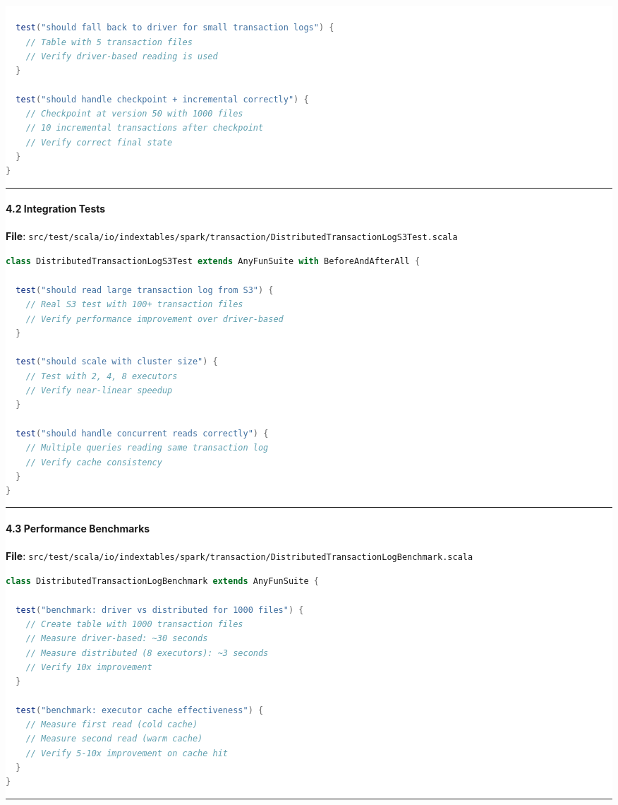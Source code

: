 ```scala

  test("should fall back to driver for small transaction logs") {
    // Table with 5 transaction files
    // Verify driver-based reading is used
  }

  test("should handle checkpoint + incremental correctly") {
    // Checkpoint at version 50 with 1000 files
    // 10 incremental transactions after checkpoint
    // Verify correct final state
  }
}
```

---

#### 4.2 Integration Tests

**File**: `src/test/scala/io/indextables/spark/transaction/DistributedTransactionLogS3Test.scala`

```scala
class DistributedTransactionLogS3Test extends AnyFunSuite with BeforeAndAfterAll {

  test("should read large transaction log from S3") {
    // Real S3 test with 100+ transaction files
    // Verify performance improvement over driver-based
  }

  test("should scale with cluster size") {
    // Test with 2, 4, 8 executors
    // Verify near-linear speedup
  }

  test("should handle concurrent reads correctly") {
    // Multiple queries reading same transaction log
    // Verify cache consistency
  }
}
```

---

#### 4.3 Performance Benchmarks

**File**: `src/test/scala/io/indextables/spark/transaction/DistributedTransactionLogBenchmark.scala`

```scala
class DistributedTransactionLogBenchmark extends AnyFunSuite {

  test("benchmark: driver vs distributed for 1000 files") {
    // Create table with 1000 transaction files
    // Measure driver-based: ~30 seconds
    // Measure distributed (8 executors): ~3 seconds
    // Verify 10x improvement
  }

  test("benchmark: executor cache effectiveness") {
    // Measure first read (cold cache)
    // Measure second read (warm cache)
    // Verify 5-10x improvement on cache hit
  }
}
```

---